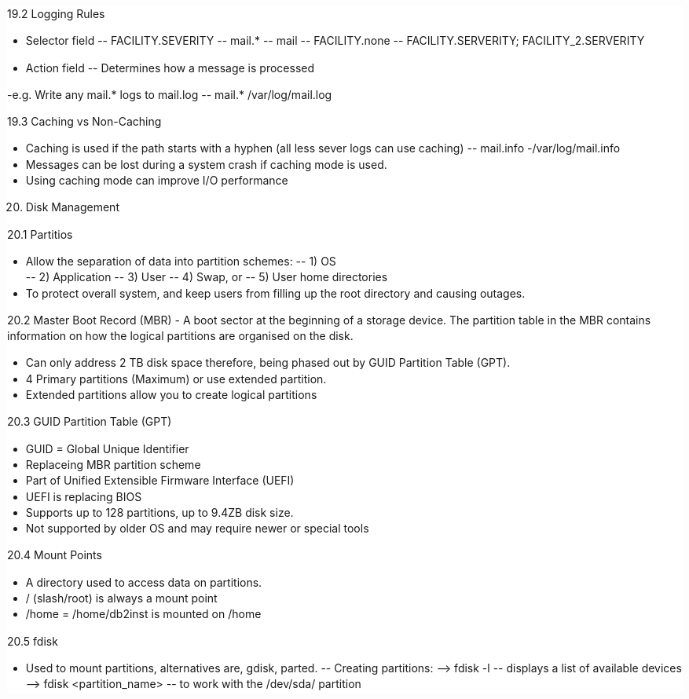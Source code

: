 19.2 Logging Rules
- Selector field
-- FACILITY.SEVERITY
-- mail.\*
-- mail
-- FACILITY.none
-- FACILITY.SERVERITY; FACILITY_2.SERVERITY

- Action field
-- Determines how a message is processed

-e.g. Write any mail.\* logs to mail.log
-- mail.\* 	/var/log/mail.log

19.3 Caching vs Non-Caching 
- Caching is used if the path starts with a hyphen (all less sever logs can use caching)
-- mail.info 	-/var/log/mail.info
- Messages can be lost during a system crash if caching mode is used. 
- Using caching mode can improve I/O performance





20. Disk Management

20.1 Partitios
- Allow the separation of data into partition schemes:
-- 1) OS	
-- 2) Application
-- 3) User
-- 4) Swap, or
-- 5) User home directories
- To protect overall system, and keep users from filling up the root directory and causing outages.

20.2 Master Boot Record (MBR) - A boot sector at the beginning of a storage device.
     The partition table in the MBR contains information on how the logical partitions are organised on the disk.
- Can only address 2 TB disk space therefore, being phased out by GUID Partition Table (GPT).
- 4 Primary partitions (Maximum) or use extended partition.
- Extended partitions allow you to create logical partitions

20.3 GUID Partition Table (GPT)
- GUID = Global Unique Identifier
- Replaceing MBR partition scheme
- Part of Unified Extensible Firmware Interface (UEFI)
- UEFI is replacing BIOS
- Supports up to 128 partitions, up to 9.4ZB disk size.
- Not supported by older OS and may require newer or special tools

20.4 Mount Points
- A directory used to access data on partitions.
- / (slash/root) is always a mount point
- /home = /home/db2inst is mounted on /home

20.5 fdisk
- Used to mount partitions, alternatives are, gdisk, parted.
-- Creating partitions:
--> fdisk -l -- displays a list of available devices
--> fdisk <partition_name> -- to work with the /dev/sda/ partition
 